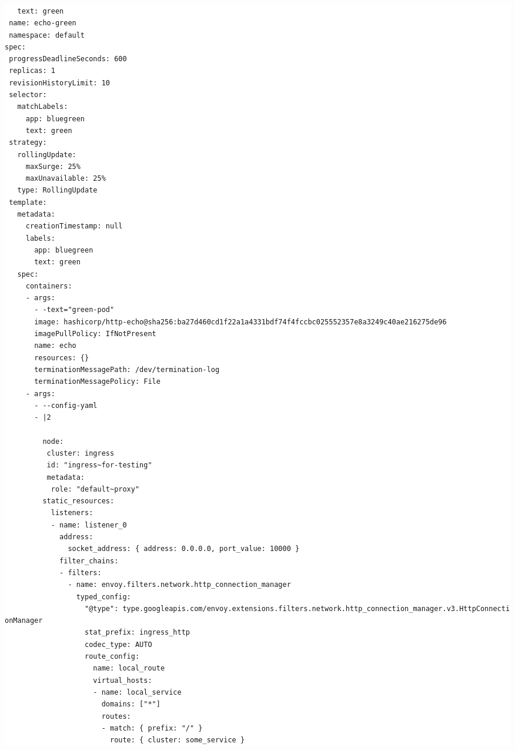 ```shell script
   text: green
 name: echo-green
 namespace: default
spec:
 progressDeadlineSeconds: 600
 replicas: 1
 revisionHistoryLimit: 10
 selector:
   matchLabels:
     app: bluegreen
     text: green
 strategy:
   rollingUpdate:
     maxSurge: 25%
     maxUnavailable: 25%
   type: RollingUpdate
 template:
   metadata:
     creationTimestamp: null
     labels:
       app: bluegreen
       text: green
   spec:
     containers:
     - args:
       - -text="green-pod"
       image: hashicorp/http-echo@sha256:ba27d460cd1f22a1a4331bdf74f4fccbc025552357e8a3249c40ae216275de96
       imagePullPolicy: IfNotPresent
       name: echo
       resources: {}
       terminationMessagePath: /dev/termination-log
       terminationMessagePolicy: File
     - args:
       - --config-yaml
       - |2

         node:
          cluster: ingress
          id: "ingress~for-testing"
          metadata:
           role: "default~proxy"
         static_resources:
           listeners:
           - name: listener_0
             address:
               socket_address: { address: 0.0.0.0, port_value: 10000 }
             filter_chains:
             - filters:
               - name: envoy.filters.network.http_connection_manager
                 typed_config:
                   "@type": type.googleapis.com/envoy.extensions.filters.network.http_connection_manager.v3.HttpConnectionManager
                   stat_prefix: ingress_http
                   codec_type: AUTO
                   route_config:
                     name: local_route
                     virtual_hosts:
                     - name: local_service
                       domains: ["*"]
                       routes:
                       - match: { prefix: "/" }
                         route: { cluster: some_service }
```